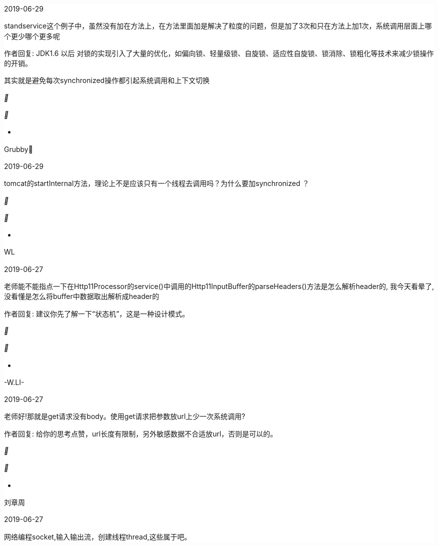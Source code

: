   2019-06-29

  standservice这个例子中，虽然没有加在方法上，在方法里面加是解决了粒度的问题，但是加了3次和只在方法上加1次，系统调用层面上哪个更少哪个更多呢

  作者回复: JDK1.6 以后 对锁的实现引入了大量的优化，如偏向锁、轻量级锁、自旋锁、适应性自旋锁、锁消除、锁粗化等技术来减少锁操作的开销。

  其实就是避免每次synchronized操作都引起系统调用和上下文切换

  **

  **

- 

  Grubby🐑

  2019-06-29

  tomcat的startInternal方法，理论上不是应该只有一个线程去调用吗？为什么要加synchronized ？

  **

  **

- 

  WL

  2019-06-27

  老师能不能指点一下在Http11Processor的service()中调用的Http11InputBuffer的parseHeaders()方法是怎么解析header的, 我今天看晕了, 没看懂是怎么将buffer中数据取出解析成header的

  作者回复: 建议你先了解一下“状态机”，这是一种设计模式。

  **

  **

- 

  -W.LI-

  2019-06-27

  老师好!那就是get请求没有body。使用get请求把参数放url上少一次系统调用?

  作者回复: 给你的思考点赞，url长度有限制，另外敏感数据不合适放url，否则是可以的。

  **

  **

- 

  刘章周

  2019-06-27

  网络编程socket,输入输出流，创建线程thread,这些属于吧。

  
